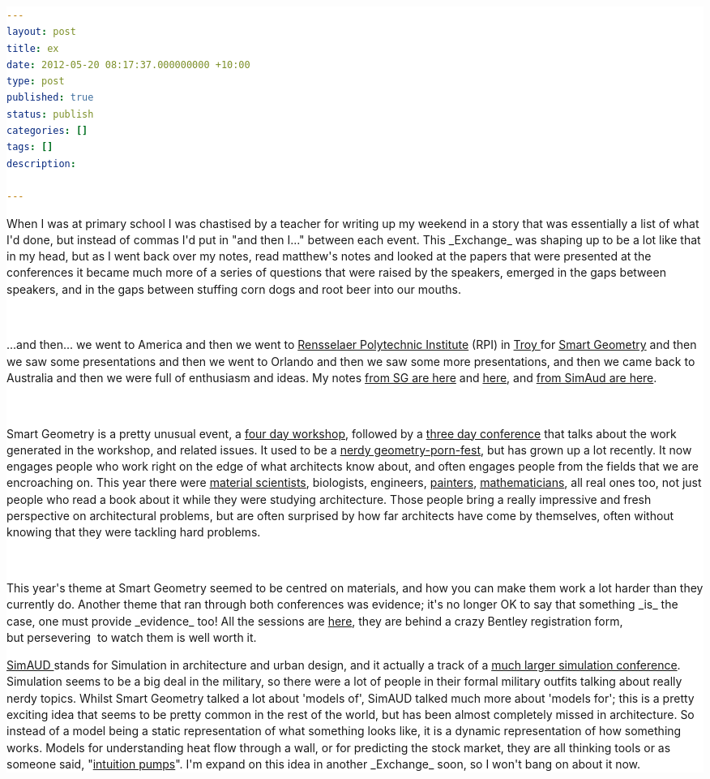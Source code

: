 ```yaml
---
layout: post
title: ex
date: 2012-05-20 08:17:37.000000000 +10:00
type: post
published: true
status: publish
categories: []
tags: []
description:

---
```

<p>When I was at primary school I was chastised by a teacher for writing up my weekend in a story that was essentially a list of what I'd done, but instead of commas I'd put in "and then I..." between each event. This _Exchange_ was shaping up to be a lot like that in my head, but as I went back over my notes, read matthew's notes and looked at the papers that were presented at the conferences it became much more of a series of questions that were raised by the speakers, emerged in the gaps between speakers, and in the gaps between stuffing corn dogs and root beer into our mouths.</p>
<p><img class="alignnone" title="This is the only food they have in America" src="{{ site.baseurl }}/assets/large.jpg" alt="" width="600" /></p>
<p>...and then... we went to America and then we went to <a href="http://www.arch.rpi.edu/">Rensselaer Polytechnic Institute</a> (RPI) in <a title="google map" href="http://g.co/maps/dpn62">Troy </a>for <a href="http://goo.gl/JsoXJ">Smart Geometry</a> and then we saw some presentations and then we went to Orlando and then we saw some more presentations, and then we came back to Australia and then we were full of enthusiasm and ideas. My notes <a href="http://www.notionparallax.co.uk/wordpress/index.php/2012/03/conference-day/" target="_blank">from SG are here</a> and <a href="http://www.notionparallax.co.uk/wordpress/index.php/2012/03/here-we-go/#more-864" target="_blank">here</a>, and <a href="https://www.evernote.com/shard/s42/sh/70777872-8a9a-4fb2-becf-4c0381e52069/3df2da23e6f291befe9d5b9427a5925d" target="_blank">from SimAud are here</a>.</p>
<p><img class="alignnone" style="font-family: sans-serif; font-size: x-small;" title="RPI's EMPAC building (Grimshaw)" src="{{ site.baseurl }}/assets/FxPMV" alt="" name="" width="600&quot;" /></p>
<p>Smart Geometry is a pretty unusual event, a <a href="http://goo.gl/rlq1L">four day workshop</a>, followed by a <a href="http://goo.gl/NSmrL">three day conference</a> that talks about the work generated in the workshop, and related issues. It used to be a <a title="Matthew and Royce came to this one (san fran) so it was especially nerdy!" href="http://goo.gl/KWUK3">nerdy geometry-porn-fest</a>, but has grown up a lot recently. It now engages people who work right on the edge of what architects know about, and often engages people from the fields that we are encroaching on. This year there were <a href="http://goo.gl/Lth8U" target="_blank">material scientists</a>, biologists, engineers, <a href="http://www.perryhallstudio.com" target="_blank">painters</a>, <a href="http://goo.gl/YiKML" target="_blank">mathematicians</a>, all real ones too, not just people who read a book about it while they were studying architecture. Those people bring a really impressive and fresh perspective on architectural problems, but are often surprised by how far architects have come by themselves, often without knowing that they were tackling hard problems.</p>
<p><img class="alignnone" title="One of the cluster outputs" src="{{ site.baseurl }}/assets/RIJ1w" alt="" width="600" /></p>
<p>This year's theme at Smart Geometry seemed to be centred on materials, and how you can make them work a lot harder than they currently do. Another theme that ran through both conferences was evidence; it's no longer OK to say that something _is_ the case, one must provide _evidence_ too! All the sessions are <a title="sorry about the form, Bentley are scumbags" href="http://goo.gl/Loqtp">here</a>, they are behind a crazy Bentley registration form, but persevering  to watch them is well worth it.</p>
<p><a href="http://www.simaud.org/">SimAUD </a>stands for Simulation in architecture and urban design, and it actually a track of a <a title="Spring sim" href="http://scs.org/node/329" target="_blank">much larger simulation conference</a>. Simulation seems to be a big deal in the military, so there were a lot of people in their formal military outfits talking about really nerdy topics. Whilst Smart Geometry talked a lot about 'models of', SimAUD talked much more about 'models for'; this is a pretty exciting idea that seems to be pretty common in the rest of the world, but has been almost completely missed in architecture. So instead of a model being a static representation of what something looks like, it is a dynamic representation of how something works. Models for understanding heat flow through a wall, or for predicting the stock market, they are all thinking tools or as someone said, "<a title="Daniel Dennett's definition" href="http://rationalwiki.org/wiki/Intuition_pump">intuition pumps</a>". I'm expand on this idea in another _Exchange_ soon, so I won't bang on about it now.</p>